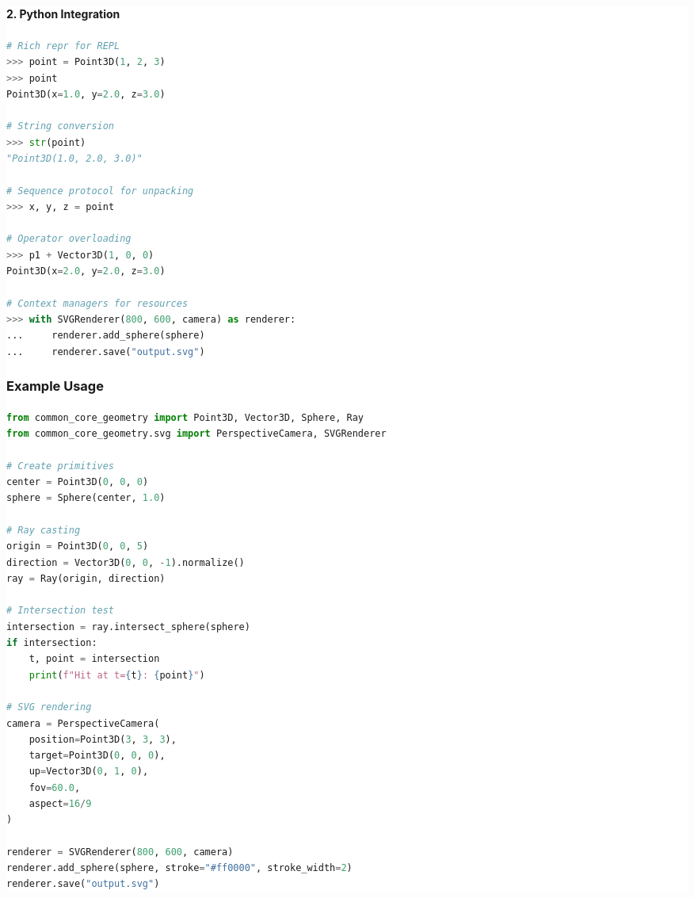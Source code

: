 #### 2. Python Integration
```python
# Rich repr for REPL
>>> point = Point3D(1, 2, 3)
>>> point
Point3D(x=1.0, y=2.0, z=3.0)

# String conversion
>>> str(point)
"Point3D(1.0, 2.0, 3.0)"

# Sequence protocol for unpacking
>>> x, y, z = point

# Operator overloading
>>> p1 + Vector3D(1, 0, 0)
Point3D(x=2.0, y=2.0, z=3.0)

# Context managers for resources
>>> with SVGRenderer(800, 600, camera) as renderer:
...     renderer.add_sphere(sphere)
...     renderer.save("output.svg")
```

### Example Usage

```python
from common_core_geometry import Point3D, Vector3D, Sphere, Ray
from common_core_geometry.svg import PerspectiveCamera, SVGRenderer

# Create primitives
center = Point3D(0, 0, 0)
sphere = Sphere(center, 1.0)

# Ray casting
origin = Point3D(0, 0, 5)
direction = Vector3D(0, 0, -1).normalize()
ray = Ray(origin, direction)

# Intersection test
intersection = ray.intersect_sphere(sphere)
if intersection:
    t, point = intersection
    print(f"Hit at t={t}: {point}")

# SVG rendering
camera = PerspectiveCamera(
    position=Point3D(3, 3, 3),
    target=Point3D(0, 0, 0),
    up=Vector3D(0, 1, 0),
    fov=60.0,
    aspect=16/9
)

renderer = SVGRenderer(800, 600, camera)
renderer.add_sphere(sphere, stroke="#ff0000", stroke_width=2)
renderer.save("output.svg")
```
